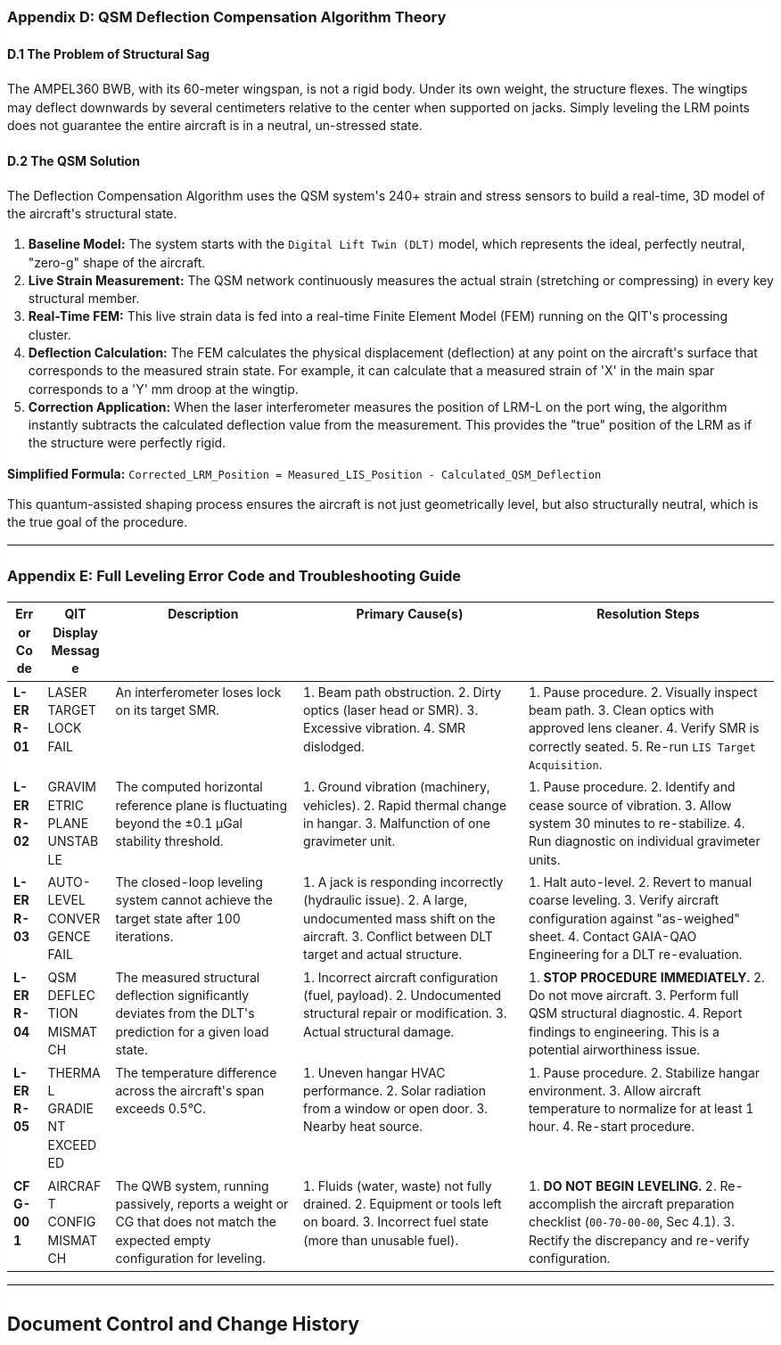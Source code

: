 
### Appendix D: QSM Deflection Compensation Algorithm Theory

#### D.1 The Problem of Structural Sag
The AMPEL360 BWB, with its 60-meter wingspan, is not a rigid body. Under its own weight, the structure flexes. The wingtips may deflect downwards by several centimeters relative to the center when supported on jacks. Simply leveling the LRM points does not guarantee the entire aircraft is in a neutral, un-stressed state.

#### D.2 The QSM Solution
The Deflection Compensation Algorithm uses the QSM system's 240+ strain and stress sensors to build a real-time, 3D model of the aircraft's structural state.
1.  **Baseline Model:** The system starts with the `Digital Lift Twin (DLT)` model, which represents the ideal, perfectly neutral, "zero-g" shape of the aircraft.
2.  **Live Strain Measurement:** The QSM network continuously measures the actual strain (stretching or compressing) in every key structural member.
3.  **Real-Time FEM:** This live strain data is fed into a real-time Finite Element Model (FEM) running on the QIT's processing cluster.
4.  **Deflection Calculation:** The FEM calculates the physical displacement (deflection) at any point on the aircraft's surface that corresponds to the measured strain state. For example, it can calculate that a measured strain of 'X' in the main spar corresponds to a 'Y' mm droop at the wingtip.
5.  **Correction Application:** When the laser interferometer measures the position of LRM-L on the port wing, the algorithm instantly subtracts the calculated deflection value from the measurement. This provides the "true" position of the LRM as if the structure were perfectly rigid.

**Simplified Formula:**
`Corrected_LRM_Position = Measured_LIS_Position - Calculated_QSM_Deflection`

This quantum-assisted shaping process ensures the aircraft is not just geometrically level, but also structurally neutral, which is the true goal of the procedure.

---

### Appendix E: Full Leveling Error Code and Troubleshooting Guide

| Error Code | QIT Display Message | Description | Primary Cause(s) | Resolution Steps |
|---|---|---|---|---|
| **L-ERR-01** | LASER TARGET LOCK FAIL | An interferometer loses lock on its target SMR. | 1. Beam path obstruction. 2. Dirty optics (laser head or SMR). 3. Excessive vibration. 4. SMR dislodged. | 1. Pause procedure. 2. Visually inspect beam path. 3. Clean optics with approved lens cleaner. 4. Verify SMR is correctly seated. 5. Re-run `LIS Target Acquisition`. |
| **L-ERR-02** | GRAVIMETRIC PLANE UNSTABLE | The computed horizontal reference plane is fluctuating beyond the ±0.1 µGal stability threshold. | 1. Ground vibration (machinery, vehicles). 2. Rapid thermal change in hangar. 3. Malfunction of one gravimeter unit. | 1. Pause procedure. 2. Identify and cease source of vibration. 3. Allow system 30 minutes to re-stabilize. 4. Run diagnostic on individual gravimeter units. |
| **L-ERR-03** | AUTO-LEVEL CONVERGENCE FAIL | The closed-loop leveling system cannot achieve the target state after 100 iterations. | 1. A jack is responding incorrectly (hydraulic issue). 2. A large, undocumented mass shift on the aircraft. 3. Conflict between DLT target and actual structure. | 1. Halt auto-level. 2. Revert to manual coarse leveling. 3. Verify aircraft configuration against "as-weighed" sheet. 4. Contact GAIA-QAO Engineering for a DLT re-evaluation. |
| **L-ERR-04** | QSM DEFLECTION MISMATCH | The measured structural deflection significantly deviates from the DLT's prediction for a given load state. | 1. Incorrect aircraft configuration (fuel, payload). 2. Undocumented structural repair or modification. 3. Actual structural damage. | 1. **STOP PROCEDURE IMMEDIATELY.** 2. Do not move aircraft. 3. Perform full QSM structural diagnostic. 4. Report findings to engineering. This is a potential airworthiness issue. |
| **L-ERR-05** | THERMAL GRADIENT EXCEEDED | The temperature difference across the aircraft's span exceeds 0.5°C. | 1. Uneven hangar HVAC performance. 2. Solar radiation from a window or open door. 3. Nearby heat source. | 1. Pause procedure. 2. Stabilize hangar environment. 3. Allow aircraft temperature to normalize for at least 1 hour. 4. Re-start procedure. |
| **CFG-001** | AIRCRAFT CONFIG MISMATCH | The QWB system, running passively, reports a weight or CG that does not match the expected empty configuration for leveling. | 1. Fluids (water, waste) not fully drained. 2. Equipment or tools left on board. 3. Incorrect fuel state (more than unusable fuel). | 1. **DO NOT BEGIN LEVELING.** 2. Re-accomplish the aircraft preparation checklist (`00-70-00-00`, Sec 4.1). 3. Rectify the discrepancy and re-verify configuration. |

---
## Document Control and Change History
